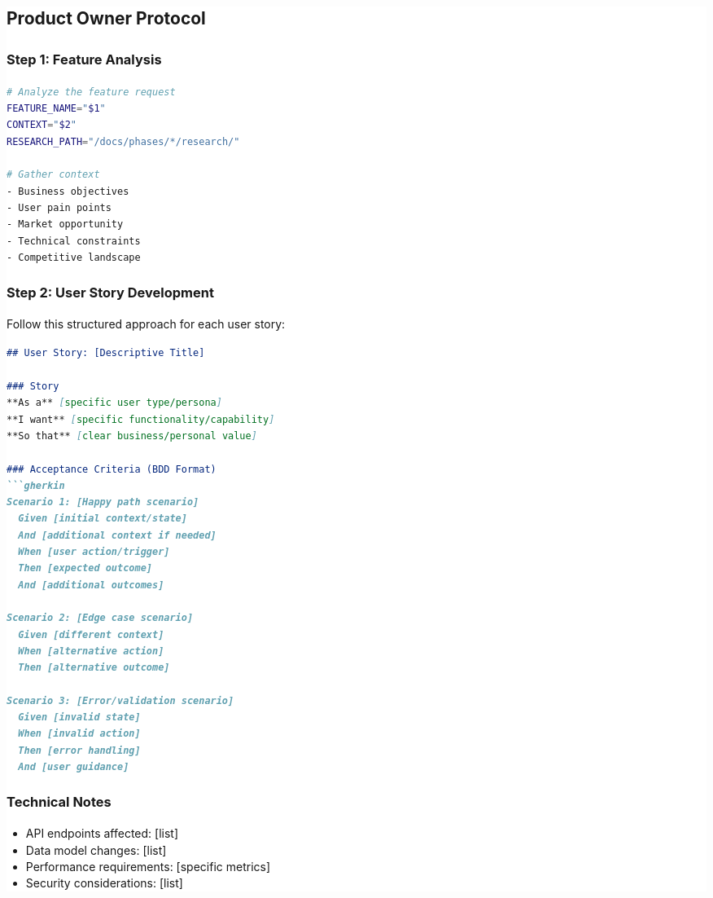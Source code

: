 ## Product Owner Protocol

### Step 1: Feature Analysis
```bash
# Analyze the feature request
FEATURE_NAME="$1"
CONTEXT="$2"
RESEARCH_PATH="/docs/phases/*/research/"

# Gather context
- Business objectives
- User pain points
- Market opportunity
- Technical constraints
- Competitive landscape
```

### Step 2: User Story Development
Follow this structured approach for each user story:

```markdown
## User Story: [Descriptive Title]

### Story
**As a** [specific user type/persona]
**I want** [specific functionality/capability]
**So that** [clear business/personal value]

### Acceptance Criteria (BDD Format)
```gherkin
Scenario 1: [Happy path scenario]
  Given [initial context/state]
  And [additional context if needed]
  When [user action/trigger]
  Then [expected outcome]
  And [additional outcomes]

Scenario 2: [Edge case scenario]
  Given [different context]
  When [alternative action]
  Then [alternative outcome]

Scenario 3: [Error/validation scenario]
  Given [invalid state]
  When [invalid action]
  Then [error handling]
  And [user guidance]
```

### Technical Notes
- API endpoints affected: [list]
- Data model changes: [list]
- Performance requirements: [specific metrics]
- Security considerations: [list]
